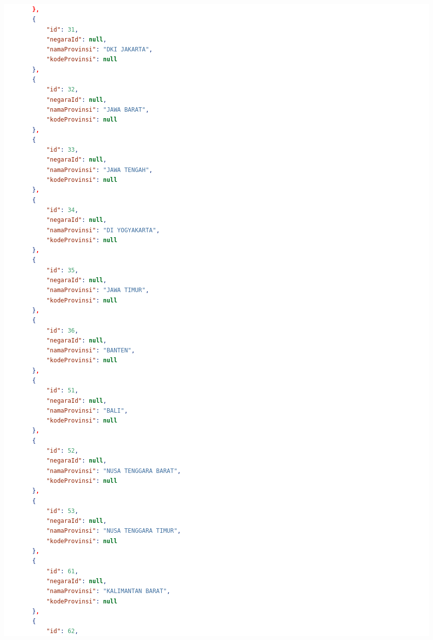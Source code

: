 ```json
        },
        {
            "id": 31,
            "negaraId": null,
            "namaProvinsi": "DKI JAKARTA",
            "kodeProvinsi": null
        },
        {
            "id": 32,
            "negaraId": null,
            "namaProvinsi": "JAWA BARAT",
            "kodeProvinsi": null
        },
        {
            "id": 33,
            "negaraId": null,
            "namaProvinsi": "JAWA TENGAH",
            "kodeProvinsi": null
        },
        {
            "id": 34,
            "negaraId": null,
            "namaProvinsi": "DI YOGYAKARTA",
            "kodeProvinsi": null
        },
        {
            "id": 35,
            "negaraId": null,
            "namaProvinsi": "JAWA TIMUR",
            "kodeProvinsi": null
        },
        {
            "id": 36,
            "negaraId": null,
            "namaProvinsi": "BANTEN",
            "kodeProvinsi": null
        },
        {
            "id": 51,
            "negaraId": null,
            "namaProvinsi": "BALI",
            "kodeProvinsi": null
        },
        {
            "id": 52,
            "negaraId": null,
            "namaProvinsi": "NUSA TENGGARA BARAT",
            "kodeProvinsi": null
        },
        {
            "id": 53,
            "negaraId": null,
            "namaProvinsi": "NUSA TENGGARA TIMUR",
            "kodeProvinsi": null
        },
        {
            "id": 61,
            "negaraId": null,
            "namaProvinsi": "KALIMANTAN BARAT",
            "kodeProvinsi": null
        },
        {
            "id": 62,
```